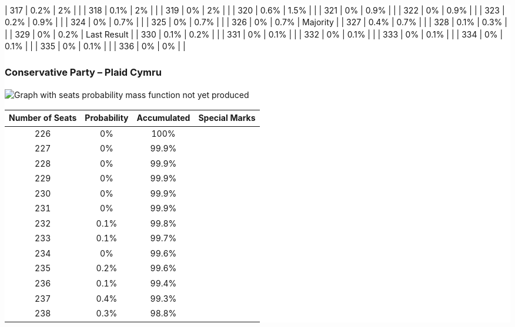 | 317 | 0.2% | 2% |  |
| 318 | 0.1% | 2% |  |
| 319 | 0% | 2% |  |
| 320 | 0.6% | 1.5% |  |
| 321 | 0% | 0.9% |  |
| 322 | 0% | 0.9% |  |
| 323 | 0.2% | 0.9% |  |
| 324 | 0% | 0.7% |  |
| 325 | 0% | 0.7% |  |
| 326 | 0% | 0.7% | Majority |
| 327 | 0.4% | 0.7% |  |
| 328 | 0.1% | 0.3% |  |
| 329 | 0% | 0.2% | Last Result |
| 330 | 0.1% | 0.2% |  |
| 331 | 0% | 0.1% |  |
| 332 | 0% | 0.1% |  |
| 333 | 0% | 0.1% |  |
| 334 | 0% | 0.1% |  |
| 335 | 0% | 0.1% |  |
| 336 | 0% | 0% |  |

### Conservative Party – Plaid Cymru

![Graph with seats probability mass function not yet produced](2018-11-15-Opinium-coalitions-seats-pmf-con–pc.png "Seats Probability Mass Function")

| Number of Seats | Probability | Accumulated | Special Marks |
|:---------------:|:-----------:|:-----------:|:-------------:|
| 226 | 0% | 100% |  |
| 227 | 0% | 99.9% |  |
| 228 | 0% | 99.9% |  |
| 229 | 0% | 99.9% |  |
| 230 | 0% | 99.9% |  |
| 231 | 0% | 99.9% |  |
| 232 | 0.1% | 99.8% |  |
| 233 | 0.1% | 99.7% |  |
| 234 | 0% | 99.6% |  |
| 235 | 0.2% | 99.6% |  |
| 236 | 0.1% | 99.4% |  |
| 237 | 0.4% | 99.3% |  |
| 238 | 0.3% | 98.8% |  |